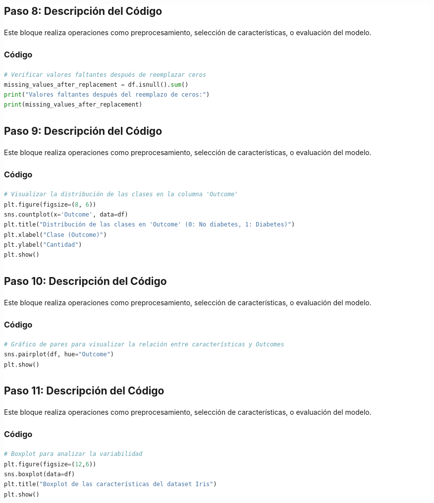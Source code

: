 ## Paso 8: Descripción del Código
Este bloque realiza operaciones como preprocesamiento, selección de características, o evaluación del modelo.

### Código
```python
# Verificar valores faltantes después de reemplazar ceros
missing_values_after_replacement = df.isnull().sum()
print("Valores faltantes después del reemplazo de ceros:")
print(missing_values_after_replacement)
```

## Paso 9: Descripción del Código
Este bloque realiza operaciones como preprocesamiento, selección de características, o evaluación del modelo.

### Código
```python
# Visualizar la distribución de las clases en la columna 'Outcome'
plt.figure(figsize=(8, 6))
sns.countplot(x='Outcome', data=df)
plt.title("Distribución de las clases en 'Outcome' (0: No diabetes, 1: Diabetes)")
plt.xlabel("Clase (Outcome)")
plt.ylabel("Cantidad")
plt.show()
```

## Paso 10: Descripción del Código
Este bloque realiza operaciones como preprocesamiento, selección de características, o evaluación del modelo.

### Código
```python
# Gráfico de pares para visualizar la relación entre características y Outcomes
sns.pairplot(df, hue="Outcome")
plt.show()
```

## Paso 11: Descripción del Código
Este bloque realiza operaciones como preprocesamiento, selección de características, o evaluación del modelo.

### Código
```python
# Boxplot para analizar la variabilidad
plt.figure(figsize=(12,6))
sns.boxplot(data=df)
plt.title("Boxplot de las características del dataset Iris")
plt.show()
```
